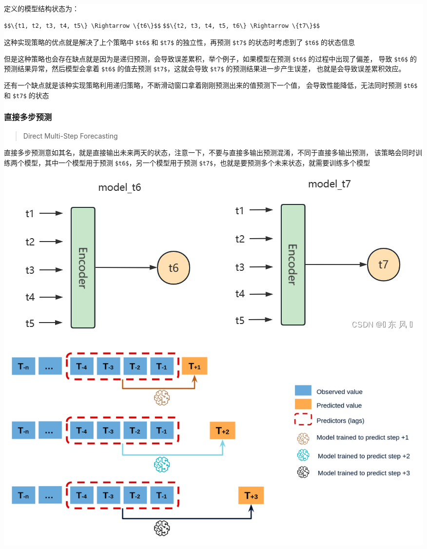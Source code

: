 定义的模型结构状态为：

`$$\{t1, t2, t3, t4, t5\} \Rightarrow \{t6\}$$`
`$$\{t2, t3, t4, t5, t6\} \Rightarrow \{t7\}$$`

这种实现策略的优点就是解决了上个策略中 `$t6$` 和 `$t7$` 的独立性，再预测 `$t7$` 的状态时考虑到了 `$t6$` 的状态信息

但是这种策略也会存在缺点就是因为是递归预测，会导致误差累积，举个例子，如果模型在预测 `$t6$` 的过程中出现了偏差，
导致 `$t6$` 的预测结果异常，然后模型会拿着 `$t6$` 的值去预测 `$t7$`，这就会导致 `$t7$` 的预测结果进一步产生误差，
也就是会导致误差累积效应。

还有一个缺点就是该种实现策略利用递归策略，不断滑动窗口拿着刚刚预测出来的值预测下一个值，
会导致性能降低，无法同时预测 `$t6$` 和 `$t7$` 的状态

### 直接多步预测

> Direct Multi-Step Forecasting

直接多步预测意如其名，就是直接输出未来两天的状态，注意一下，不要与直接多输出预测混淆，不同于直接多输出预测，
该策略会同时训练两个模型，其中一个模型用于预测 `$t6$`，另一个模型用于预测 `$t7$`，也就是要预测多个未来状态，就需要训练多个模型

![img](images/direct_multi_step.png)

![img](images/diagram-direct-multi-step-forecasting.png)
